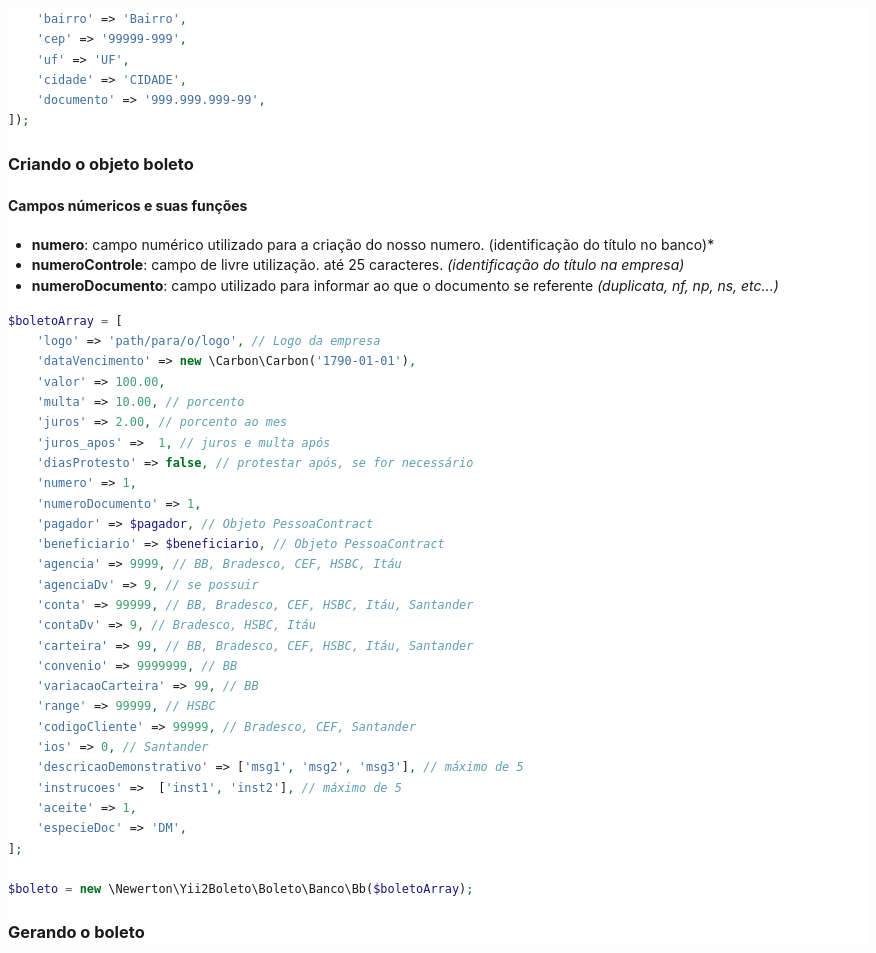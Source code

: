 ```php
    'bairro' => 'Bairro',
    'cep' => '99999-999',
    'uf' => 'UF',
    'cidade' => 'CIDADE',
    'documento' => '999.999.999-99',
]);
```

### Criando o objeto boleto

#### Campos númericos e suas funções
- **numero**: campo numérico utilizado para a criação do nosso numero. (identificação do título no banco)*
- **numeroControle**: campo de livre utilização. até 25 caracteres. *(identificação do título na empresa)*
- **numeroDocumento**: campo utilizado para informar ao que o documento se referente *(duplicata, nf, np, ns, etc...)*


```php
$boletoArray = [
	'logo' => 'path/para/o/logo', // Logo da empresa
	'dataVencimento' => new \Carbon\Carbon('1790-01-01'),
	'valor' => 100.00,
	'multa' => 10.00, // porcento
	'juros' => 2.00, // porcento ao mes
	'juros_apos' =>  1, // juros e multa após
	'diasProtesto' => false, // protestar após, se for necessário
	'numero' => 1,
	'numeroDocumento' => 1,
	'pagador' => $pagador, // Objeto PessoaContract
	'beneficiario' => $beneficiario, // Objeto PessoaContract
	'agencia' => 9999, // BB, Bradesco, CEF, HSBC, Itáu
	'agenciaDv' => 9, // se possuir
	'conta' => 99999, // BB, Bradesco, CEF, HSBC, Itáu, Santander
	'contaDv' => 9, // Bradesco, HSBC, Itáu
	'carteira' => 99, // BB, Bradesco, CEF, HSBC, Itáu, Santander
	'convenio' => 9999999, // BB
	'variacaoCarteira' => 99, // BB
	'range' => 99999, // HSBC
	'codigoCliente' => 99999, // Bradesco, CEF, Santander
	'ios' => 0, // Santander
	'descricaoDemonstrativo' => ['msg1', 'msg2', 'msg3'], // máximo de 5
	'instrucoes' =>  ['inst1', 'inst2'], // máximo de 5
	'aceite' => 1,
	'especieDoc' => 'DM',
];

$boleto = new \Newerton\Yii2Boleto\Boleto\Banco\Bb($boletoArray);
```

### Gerando o boleto
